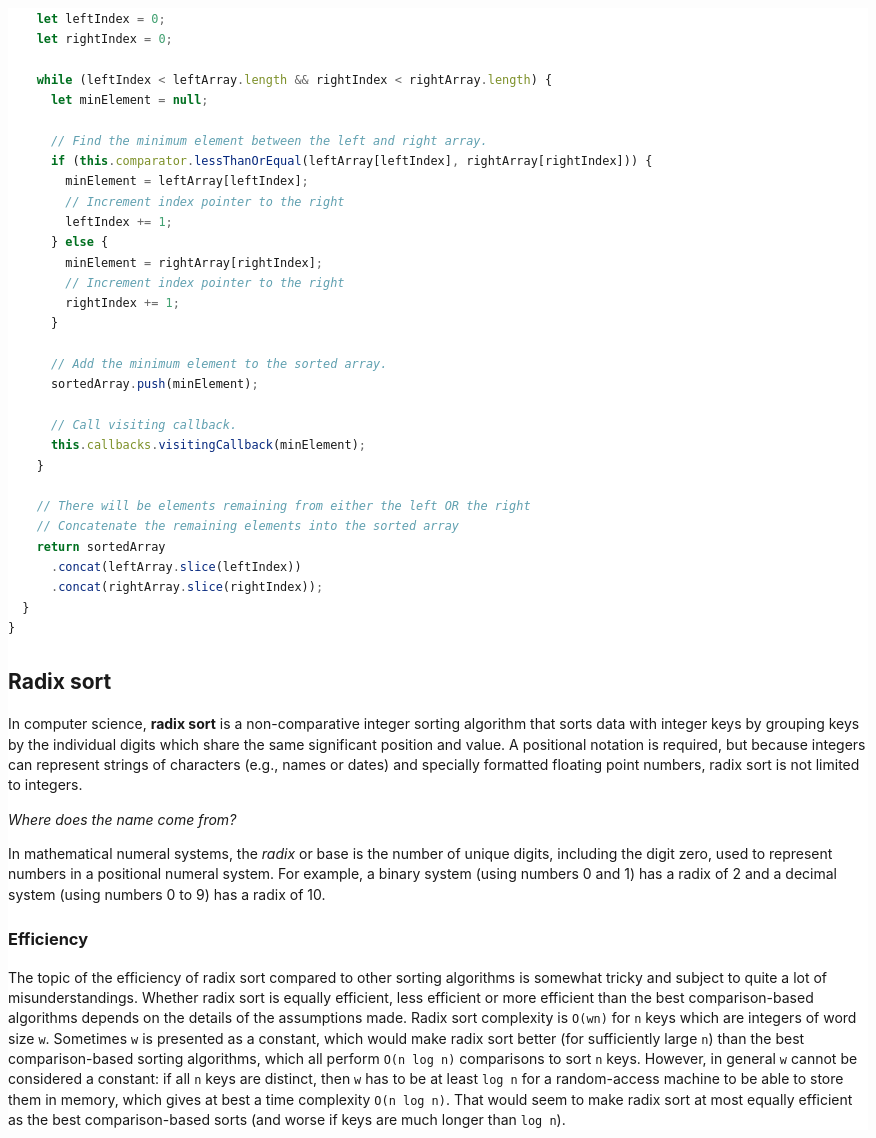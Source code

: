 ```javascript
    let leftIndex = 0;
    let rightIndex = 0;

    while (leftIndex < leftArray.length && rightIndex < rightArray.length) {
      let minElement = null;

      // Find the minimum element between the left and right array.
      if (this.comparator.lessThanOrEqual(leftArray[leftIndex], rightArray[rightIndex])) {
        minElement = leftArray[leftIndex];
        // Increment index pointer to the right
        leftIndex += 1;
      } else {
        minElement = rightArray[rightIndex];
        // Increment index pointer to the right
        rightIndex += 1;
      }

      // Add the minimum element to the sorted array.
      sortedArray.push(minElement);

      // Call visiting callback.
      this.callbacks.visitingCallback(minElement);
    }

    // There will be elements remaining from either the left OR the right
    // Concatenate the remaining elements into the sorted array
    return sortedArray
      .concat(leftArray.slice(leftIndex))
      .concat(rightArray.slice(rightIndex));
  }
}
```

## Radix sort

In computer science, **radix sort** is a non-comparative integer sorting algorithm that sorts data with integer keys by grouping keys by the individual digits which share the same significant position and value. A positional notation is required, but because integers can represent strings of characters \(e.g., names or dates\) and specially formatted floating point numbers, radix sort is not limited to integers.

_Where does the name come from?_

In mathematical numeral systems, the _radix_ or base is the number of unique digits, including the digit zero, used to represent numbers in a positional numeral system. For example, a binary system \(using numbers 0 and 1\) has a radix of 2 and a decimal system \(using numbers 0 to 9\) has a radix of 10.

### Efficiency

The topic of the efficiency of radix sort compared to other sorting algorithms is somewhat tricky and subject to quite a lot of misunderstandings. Whether radix sort is equally efficient, less efficient or more efficient than the best comparison-based algorithms depends on the details of the assumptions made. Radix sort complexity is `O(wn)` for `n` keys which are integers of word size `w`. Sometimes `w` is presented as a constant, which would make radix sort better \(for sufficiently large `n`\) than the best comparison-based sorting algorithms, which all perform `O(n log n)` comparisons to sort `n` keys. However, in general `w` cannot be considered a constant: if all `n` keys are distinct, then `w` has to be at least `log n` for a random-access machine to be able to store them in memory, which gives at best a time complexity `O(n log n)`. That would seem to make radix sort at most equally efficient as the best comparison-based sorts \(and worse if keys are much longer than `log n`\).
